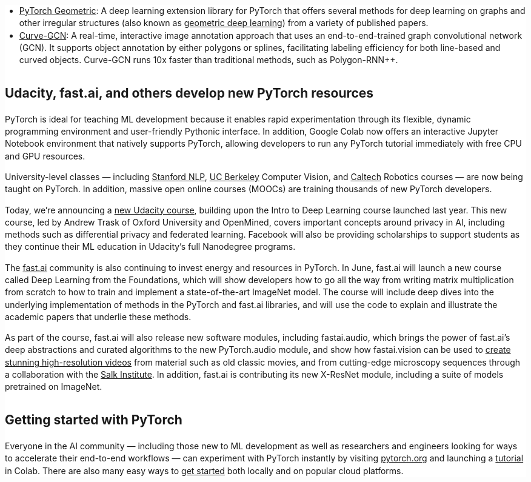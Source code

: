 - [PyTorch Geometric](https://github.com/rusty1s/pytorch_geometric): A deep learning extension library for PyTorch that offers several methods for deep learning on graphs and other irregular structures (also known as [geometric deep learning](http://geometricdeeplearning.com)) from a variety of published papers.
- [Curve-GCN](https://github.com/fidler-lab/curve-gcn): A real-time, interactive image annotation approach that uses an end-to-end-trained graph convolutional network (GCN). It supports object annotation by either polygons or splines, facilitating labeling efficiency for both line-based and curved objects. Curve-GCN runs 10x faster than traditional methods, such as Polygon-RNN++.

## Udacity, fast.ai, and others develop new PyTorch resources

PyTorch is ideal for teaching ML development because it enables rapid experimentation through its flexible, dynamic programming environment and user-friendly Pythonic interface. In addition, Google Colab now offers an interactive Jupyter Notebook environment that natively supports PyTorch, allowing developers to run any PyTorch tutorial immediately with free CPU and GPU resources.

University-level classes — including [Stanford NLP](http://web.stanford.edu/class/cs224n), [UC Berkeley](https://inst.eecs.berkeley.edu/~cs280/sp18/) Computer Vision, and [Caltech](http://cast.caltech.edu) Robotics courses — are now being taught on PyTorch. In addition, massive open online courses (MOOCs) are training thousands of new PyTorch developers.

Today, we’re announcing a [new Udacity course](https://blog.udacity.com/2019/05/announcing-the-secure-and-private-ai-scholarship-challenge-with-facebook.html), building upon the Intro to Deep Learning course launched last year. This new course, led by Andrew Trask of Oxford University and OpenMined, covers important concepts around privacy in AI, including methods such as differential privacy and federated learning. Facebook will also be providing scholarships to support students as they continue their ML education in Udacity’s full Nanodegree programs.

The [fast.ai](https://www.fast.ai) community is also continuing to invest energy and resources in PyTorch. In June, fast.ai will launch a new course called Deep Learning from the Foundations, which will show developers how to go all the way from writing matrix multiplication from scratch to how to train and implement a state-of-the-art ImageNet model. The course will include deep dives into the underlying implementation of methods in the PyTorch and fast.ai libraries, and will use the code to explain and illustrate the academic papers that underlie these methods.

As part of the course, fast.ai will also release new software modules, including fastai.audio, which brings the power of fast.ai’s deep abstractions and curated algorithms to the new PyTorch.audio module, and show how fastai.vision can be used to [create stunning high-resolution videos](https://www.fast.ai/2019/05/03/decrappify) from material such as old classic movies, and from cutting-edge microscopy sequences through a collaboration with the [Salk Institute](https://www.salk.edu). In addition, fast.ai is contributing its new X-ResNet module, including a suite of models pretrained on ImageNet.

## Getting started with PyTorch

Everyone in the AI community — including those new to ML development as well as researchers and engineers looking for ways to accelerate their end-to-end workflows — can experiment with PyTorch instantly by visiting [pytorch.org](https://pytorch.org) and launching a [tutorial](https://pytorch.org/tutorials) in Colab. There are also many easy ways to [get started](https://pytorch.org/get-started/locally) both locally and on popular cloud platforms.
